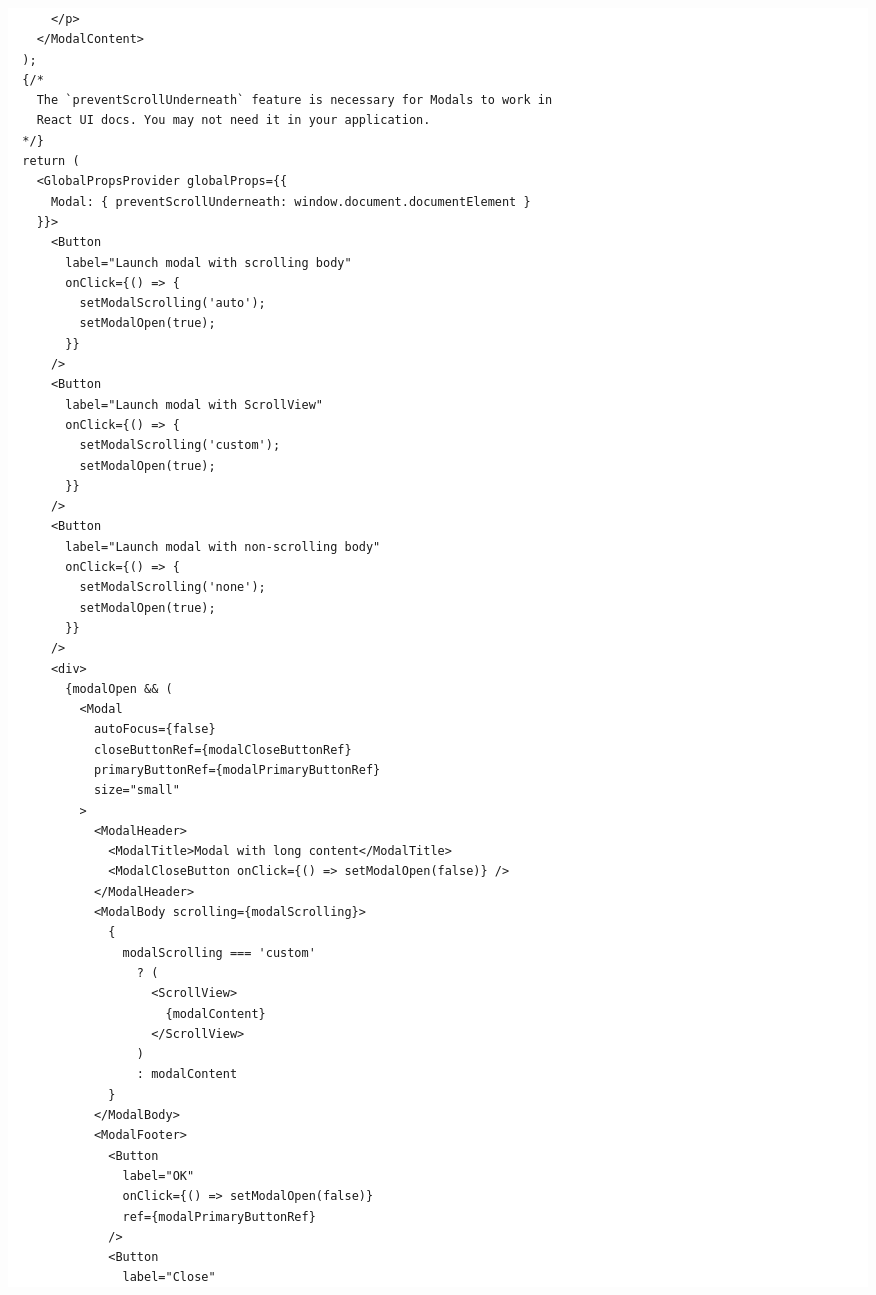 ```docoff-react-preview
      </p>
    </ModalContent>
  );
  {/*
    The `preventScrollUnderneath` feature is necessary for Modals to work in
    React UI docs. You may not need it in your application.
  */}
  return (
    <GlobalPropsProvider globalProps={{
      Modal: { preventScrollUnderneath: window.document.documentElement }
    }}>
      <Button
        label="Launch modal with scrolling body"
        onClick={() => {
          setModalScrolling('auto');
          setModalOpen(true);
        }}
      />
      <Button
        label="Launch modal with ScrollView"
        onClick={() => {
          setModalScrolling('custom');
          setModalOpen(true);
        }}
      />
      <Button
        label="Launch modal with non-scrolling body"
        onClick={() => {
          setModalScrolling('none');
          setModalOpen(true);
        }}
      />
      <div>
        {modalOpen && (
          <Modal
            autoFocus={false}
            closeButtonRef={modalCloseButtonRef}
            primaryButtonRef={modalPrimaryButtonRef}
            size="small"
          >
            <ModalHeader>
              <ModalTitle>Modal with long content</ModalTitle>
              <ModalCloseButton onClick={() => setModalOpen(false)} />
            </ModalHeader>
            <ModalBody scrolling={modalScrolling}>
              {
                modalScrolling === 'custom'
                  ? (
                    <ScrollView>
                      {modalContent}
                    </ScrollView>
                  )
                  : modalContent
              }
            </ModalBody>
            <ModalFooter>
              <Button
                label="OK"
                onClick={() => setModalOpen(false)}
                ref={modalPrimaryButtonRef}
              />
              <Button
                label="Close"
```